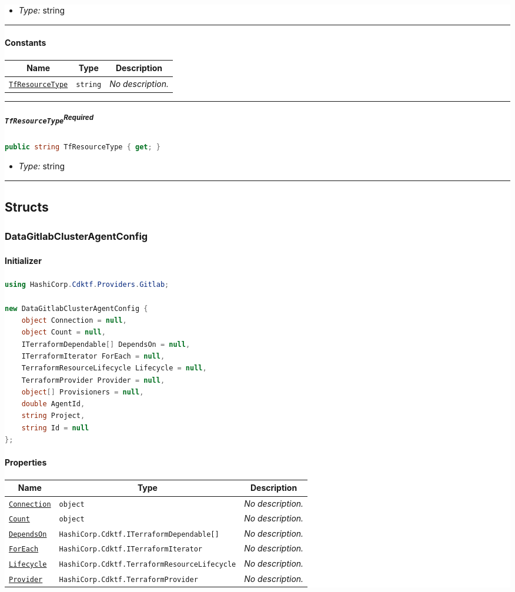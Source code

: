 - *Type:* string

---

#### Constants <a name="Constants" id="Constants"></a>

| **Name** | **Type** | **Description** |
| --- | --- | --- |
| <code><a href="#@cdktf/provider-gitlab.dataGitlabClusterAgent.DataGitlabClusterAgent.property.tfResourceType">TfResourceType</a></code> | <code>string</code> | *No description.* |

---

##### `TfResourceType`<sup>Required</sup> <a name="TfResourceType" id="@cdktf/provider-gitlab.dataGitlabClusterAgent.DataGitlabClusterAgent.property.tfResourceType"></a>

```csharp
public string TfResourceType { get; }
```

- *Type:* string

---

## Structs <a name="Structs" id="Structs"></a>

### DataGitlabClusterAgentConfig <a name="DataGitlabClusterAgentConfig" id="@cdktf/provider-gitlab.dataGitlabClusterAgent.DataGitlabClusterAgentConfig"></a>

#### Initializer <a name="Initializer" id="@cdktf/provider-gitlab.dataGitlabClusterAgent.DataGitlabClusterAgentConfig.Initializer"></a>

```csharp
using HashiCorp.Cdktf.Providers.Gitlab;

new DataGitlabClusterAgentConfig {
    object Connection = null,
    object Count = null,
    ITerraformDependable[] DependsOn = null,
    ITerraformIterator ForEach = null,
    TerraformResourceLifecycle Lifecycle = null,
    TerraformProvider Provider = null,
    object[] Provisioners = null,
    double AgentId,
    string Project,
    string Id = null
};
```

#### Properties <a name="Properties" id="Properties"></a>

| **Name** | **Type** | **Description** |
| --- | --- | --- |
| <code><a href="#@cdktf/provider-gitlab.dataGitlabClusterAgent.DataGitlabClusterAgentConfig.property.connection">Connection</a></code> | <code>object</code> | *No description.* |
| <code><a href="#@cdktf/provider-gitlab.dataGitlabClusterAgent.DataGitlabClusterAgentConfig.property.count">Count</a></code> | <code>object</code> | *No description.* |
| <code><a href="#@cdktf/provider-gitlab.dataGitlabClusterAgent.DataGitlabClusterAgentConfig.property.dependsOn">DependsOn</a></code> | <code>HashiCorp.Cdktf.ITerraformDependable[]</code> | *No description.* |
| <code><a href="#@cdktf/provider-gitlab.dataGitlabClusterAgent.DataGitlabClusterAgentConfig.property.forEach">ForEach</a></code> | <code>HashiCorp.Cdktf.ITerraformIterator</code> | *No description.* |
| <code><a href="#@cdktf/provider-gitlab.dataGitlabClusterAgent.DataGitlabClusterAgentConfig.property.lifecycle">Lifecycle</a></code> | <code>HashiCorp.Cdktf.TerraformResourceLifecycle</code> | *No description.* |
| <code><a href="#@cdktf/provider-gitlab.dataGitlabClusterAgent.DataGitlabClusterAgentConfig.property.provider">Provider</a></code> | <code>HashiCorp.Cdktf.TerraformProvider</code> | *No description.* |
